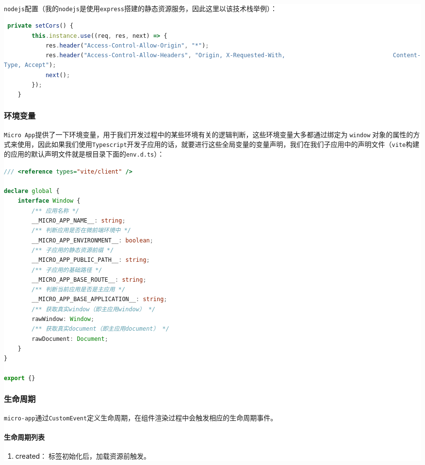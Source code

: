 `nodejs`配置（我的`nodejs`是使用`express`搭建的静态资源服务，因此这里以该技术栈举例）：

```ts
 private setCors() {
        this.instance.use((req, res, next) => {
            res.header("Access-Control-Allow-Origin", "*");
            res.header("Access-Control-Allow-Headers", "Origin, X-Requested-With, 								Content-Type, Accept");
            next();
        });
    }
```



### 环境变量

`Micro App`提供了一下环境变量，用于我们开发过程中的某些环境有关的逻辑判断，这些环境变量大多都通过绑定为 `window` 对象的属性的方式来使用，因此如果我们使用`Typescript`开发子应用的话，就要进行这些全局变量的变量声明，我们在我们子应用中的声明文件（`vite`构建的应用的默认声明文件就是根目录下面的`env.d.ts`）：

```ts
/// <reference types="vite/client" />

declare global {
    interface Window {
        /** 应用名称 */
        __MICRO_APP_NAME__: string;
        /** 判断应用是否在微前端环境中 */
        __MICRO_APP_ENVIRONMENT__: boolean;
        /** 子应用的静态资源前缀 */
        __MICRO_APP_PUBLIC_PATH__: string;
        /** 子应用的基础路径 */
        __MICRO_APP_BASE_ROUTE__: string;
        /** 判断当前应用是否是主应用 */
        __MICRO_APP_BASE_APPLICATION__: string;
        /** 获取真实window（即主应用window） */
        rawWindow: Window;
        /** 获取真实document（即主应用document） */
        rawDocument: Document;
    }
}

export {}
```



### 生命周期

`micro-app`通过`CustomEvent`定义生命周期，在组件渲染过程中会触发相应的生命周期事件。

#### 生命周期列表

1. created：
   <micro-app>标签初始化后，加载资源前触发。
